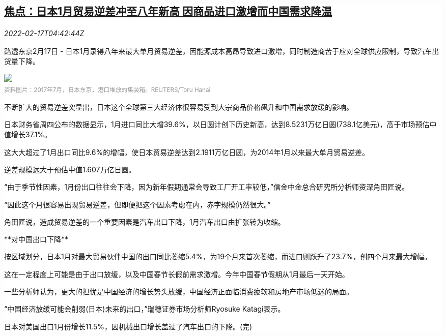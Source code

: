
[焦点：日本1月贸易逆差冲至八年新高 因商品进口激增而中国需求降温](https://cn.reuters.com/article/japan-jan-trade-deficit-china-217-idCNKBS2KM0BJ)
------

<div><i>2022-02-17T04:42:44Z</i></div><p>路透东京2月17日 - 日本1月录得八年来最大单月贸易逆差，因能源成本高昂导致进口激增，同时制造商苦于应对全球供应限制，导致汽车出货量下降。</p><img src="https://static.reuters.com/resources/r/?m=02&d=20220217&t=2&i=1591437697&r=LYNXMPEI1G042" width="100%"><div><small style="color: #999;">资料图片：2017年7月，日本东京，港口堆放的集装箱。REUTERS/Toru Hanai</small></div><p>不断扩大的贸易逆差突显出，日本这个全球第三大经济体很容易受到大宗商品价格飙升和中国需求放缓的影响。</p><p>日本财务省周四公布的数据显示，1月进口同比大增39.6%，以日圆计创下历史新高，达到8.5231万亿日圆(738.1亿美元)，高于市场预估中值增长37.1%。</p><p>这大大超过了1月出口同比9.6%的增幅，使日本贸易逆差达到2.1911万亿日圆，为2014年1月以来最大单月贸易逆差。</p><p>逆差规模远大于预估中值1.607万亿日圆。</p><p>“由于季节性因素，1月份出口往往会下降，因为新年假期通常会导致工厂开工率较低，”信金中金总合研究所分析师资深角田匠说。</p><p>“因此这个月很容易出现贸易逆差，但即便把这个因素考虑在内，赤字规模仍然很大。”</p><p>角田匠说，造成贸易逆差的一个重要因素是汽车出口下降，1月汽车出口由扩张转为收缩。</p><p>**对中国出口下降**</p><p>按区域划分，日本1月对最大贸易伙伴中国的出口同比萎缩5.4%，为19个月来首次萎缩，而进口则跃升了23.7%，创四个月来最大增幅。</p><p>这在一定程度上可能是由于出口放缓，以及中国春节长假前需求激增。今年中国春节假期从1月最后一天开始。</p><p>一些分析师认为，更大的担忧是中国经济的增长势头放缓，中国经济正面临消费疲软和房地产市场低迷的局面。</p><p>“中国经济放缓可能会削弱(日本)未来的出口，”瑞穗证券市场分析师Ryosuke Katagi表示。</p><p>日本对美国出口1月份增长11.5%，因机械出口增长盖过了汽车出口的下降。(完)</p>
